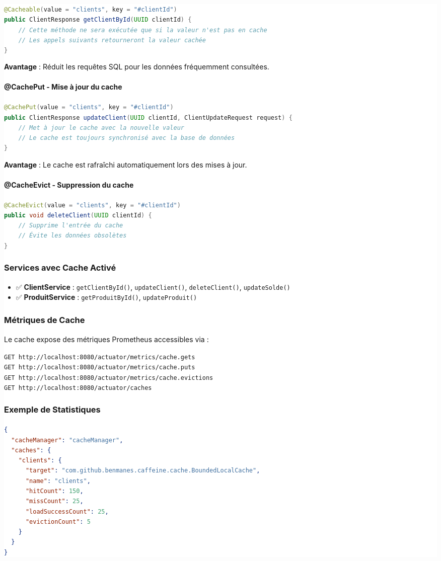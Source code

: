 ```java
@Cacheable(value = "clients", key = "#clientId")
public ClientResponse getClientById(UUID clientId) {
    // Cette méthode ne sera exécutée que si la valeur n'est pas en cache
    // Les appels suivants retourneront la valeur cachée
}
```

**Avantage** : Réduit les requêtes SQL pour les données fréquemment consultées.

#### @CachePut - Mise à jour du cache

```java
@CachePut(value = "clients", key = "#clientId")
public ClientResponse updateClient(UUID clientId, ClientUpdateRequest request) {
    // Met à jour le cache avec la nouvelle valeur
    // Le cache est toujours synchronisé avec la base de données
}
```

**Avantage** : Le cache est rafraîchi automatiquement lors des mises à jour.

#### @CacheEvict - Suppression du cache

```java
@CacheEvict(value = "clients", key = "#clientId")
public void deleteClient(UUID clientId) {
    // Supprime l'entrée du cache
    // Évite les données obsolètes
}
```

### Services avec Cache Activé

- ✅ **ClientService** : `getClientById()`, `updateClient()`, `deleteClient()`, `updateSolde()`
- ✅ **ProduitService** : `getProduitById()`, `updateProduit()`

### Métriques de Cache

Le cache expose des métriques Prometheus accessibles via :

```
GET http://localhost:8080/actuator/metrics/cache.gets
GET http://localhost:8080/actuator/metrics/cache.puts
GET http://localhost:8080/actuator/metrics/cache.evictions
GET http://localhost:8080/actuator/caches
```

### Exemple de Statistiques

```json
{
  "cacheManager": "cacheManager",
  "caches": {
    "clients": {
      "target": "com.github.benmanes.caffeine.cache.BoundedLocalCache",
      "name": "clients",
      "hitCount": 150,
      "missCount": 25,
      "loadSuccessCount": 25,
      "evictionCount": 5
    }
  }
}
```
